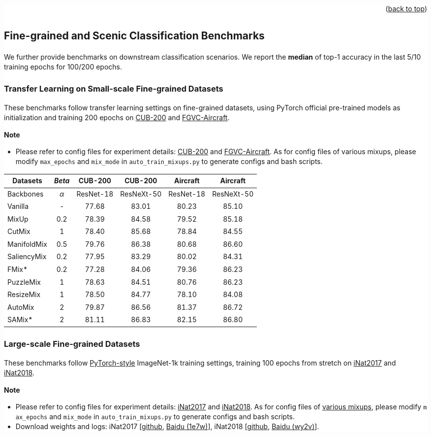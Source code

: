 <p align="right">(<a href="#top">back to top</a>)</p>

## Fine-grained and Scenic Classification Benchmarks

We further provide benchmarks on downstream classification scenarios. We report the **median** of top-1 accuracy in the last 5/10 training epochs for 100/200 epochs.

### **Transfer Learning on Small-scale Fine-grained Datasets**

These benchmarks follow transfer learning settings on fine-grained datasets, using PyTorch official pre-trained models as initialization and training 200 epochs on [CUB-200](http://www.vision.caltech.edu/visipedia/CUB-200-2011.html) and [FGVC-Aircraft](https://www.robots.ox.ac.uk/~vgg/data/fgvc-aircraft/).

**Note**

* Please refer to config files for experiment details: [CUB-200](https://github.com/Westlake-AI/openmixup/tree/main/configs/classification/cub200/mixups/basic) and [FGVC-Aircraft](https://github.com/Westlake-AI/openmixup/tree/main/configs/classification/aircrafts/mixups/basic). As for config files of various mixups, please modify `max_epochs` and `mix_mode` in `auto_train_mixups.py` to generate configs and bash scripts.

| Datasets    |  $Beta$  |  CUB-200  |   CUB-200  |  Aircraft |  Aircraft  |
|-------------|:--------:|:---------:|:----------:|:---------:|:----------:|
| Backbones   | $\alpha$ | ResNet-18 | ResNeXt-50 | ResNet-18 | ResNeXt-50 |
| Vanilla     |     -    |   77.68   |    83.01   |   80.23   |    85.10   |
| MixUp       |    0.2   |   78.39   |    84.58   |   79.52   |    85.18   |
| CutMix      |     1    |   78.40   |    85.68   |   78.84   |    84.55   |
| ManifoldMix |    0.5   |   79.76   |    86.38   |   80.68   |    86.60   |
| SaliencyMix |    0.2   |   77.95   |    83.29   |   80.02   |    84.31   |
| FMix*       |    0.2   |   77.28   |    84.06   |   79.36   |    86.23   |
| PuzzleMix   |     1    |   78.63   |    84.51   |   80.76   |    86.23   |
| ResizeMix   |     1    |   78.50   |    84.77   |   78.10   |    84.08   |
| AutoMix     |     2    |   79.87   |    86.56   |   81.37   |    86.72   |
| SAMix*      |     2    |   81.11   |    86.83   |   82.15   |    86.80   |

### **Large-scale Fine-grained Datasets**

These benchmarks follow [PyTorch-style](https://arxiv.org/abs/2110.00476) ImageNet-1k training settings, training 100 epochs from stretch on [iNat2017](https://github.com/visipedia/inat_comp/tree/master/2017) and [iNat2018](https://github.com/visipedia/inat_comp/tree/master/2018).

**Note**

* Please refer to config files for experiment details: [iNat2017](https://github.com/Westlake-AI/openmixup/tree/main/configs/classification/inaturalist2017/) and [iNat2018](https://github.com/Westlake-AI/openmixup/tree/main/configs/classification/inaturalist2018/). As for config files of [various mixups](https://github.com/Westlake-AI/openmixup/tree/main/configs/classification/inaturalist2017/mixups/), please modify `max_epochs` and `mix_mode` in `auto_train_mixups.py` to generate configs and bash scripts.
* Download weights and logs: iNat2017 [[github](https://github.com/Westlake-AI/openmixup/releases/tag/mixup-inat2017-weights), [Baidu (1e7w)](https://pan.baidu.com/s/1GsoXVpIBXPjyFKsCdnmp9Q)], iNat2018 [[github](https://github.com/Westlake-AI/openmixup/releases/tag/mixup-inat2018-weights), [Baidu (wy2v)](https://pan.baidu.com/s/1P4VeJalFLV0chryjYCfveg)].
